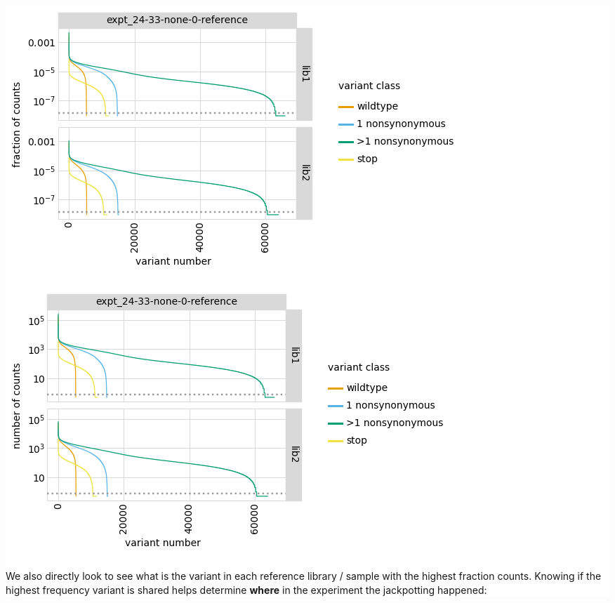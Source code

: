 ![png](counts_to_scores_files/counts_to_scores_35_0.png)
    



    
![png](counts_to_scores_files/counts_to_scores_35_1.png)
    


We also directly look to see what is the variant in each reference library / sample with the highest fraction counts.
Knowing if the highest frequency variant is shared helps determine **where** in the experiment the jackpotting happened:

